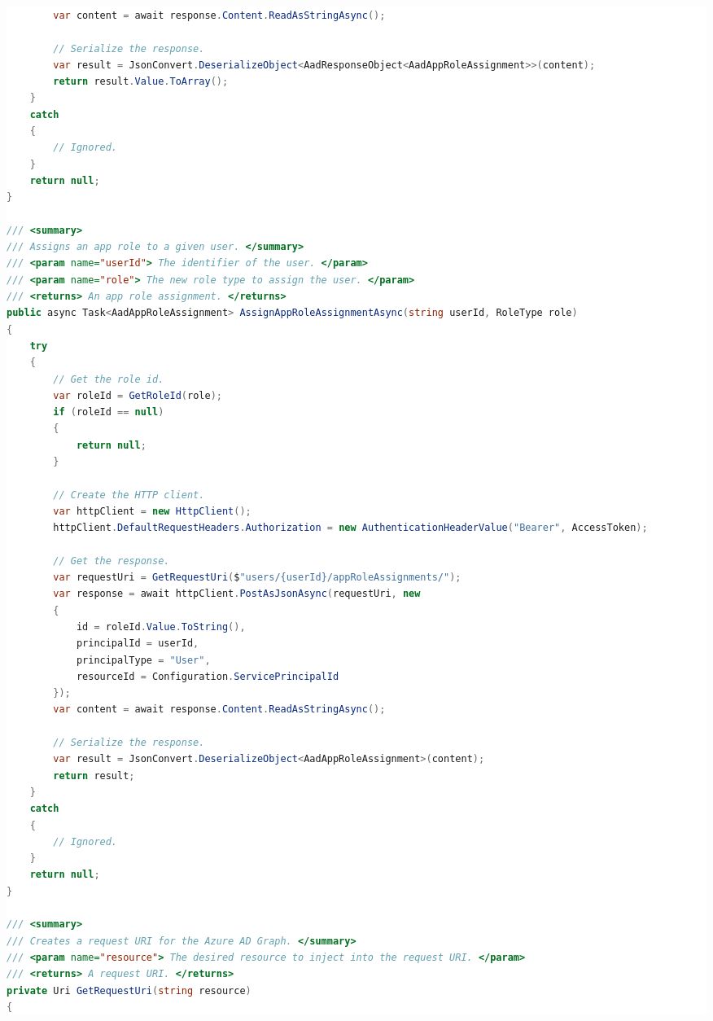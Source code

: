 ```cs
        var content = await response.Content.ReadAsStringAsync();

        // Serialize the response.
        var result = JsonConvert.DeserializeObject<AadResponseObject<AadAppRoleAssignment>>(content);
        return result.Value.ToArray();
    }
    catch
    {
        // Ignored.
    }
    return null;
}

/// <summary>
/// Assigns an app role to a given user. </summary>
/// <param name="userId"> The identifier of the user. </param>
/// <param name="role"> The new role type to assign the user. </param>
/// <returns> An app role assignment. </returns>
public async Task<AadAppRoleAssignment> AssignAppRoleAssignmentAsync(string userId, RoleType role)
{
    try
    {
        // Get the role id.
        var roleId = GetRoleId(role);
        if (roleId == null)
        {
            return null;
        }

        // Create the HTTP client.
        var httpClient = new HttpClient();
        httpClient.DefaultRequestHeaders.Authorization = new AuthenticationHeaderValue("Bearer", AccessToken);

        // Get the response.
        var requestUri = GetRequestUri($"users/{userId}/appRoleAssignments/");
        var response = await httpClient.PostAsJsonAsync(requestUri, new
        {
            id = roleId.Value.ToString(),
            principalId = userId,
            principalType = "User",
            resourceId = Configuration.ServicePrincipalId
        });
        var content = await response.Content.ReadAsStringAsync();

        // Serialize the response.
        var result = JsonConvert.DeserializeObject<AadAppRoleAssignment>(content);
        return result;
    }
    catch
    {
        // Ignored.
    }
    return null;
}

/// <summary>
/// Creates a request URI for the Azure AD Graph. </summary>
/// <param name="resource"> The desired resource to inject into the request URI. </param>
/// <returns> A request URI. </returns>
private Uri GetRequestUri(string resource)
{
```